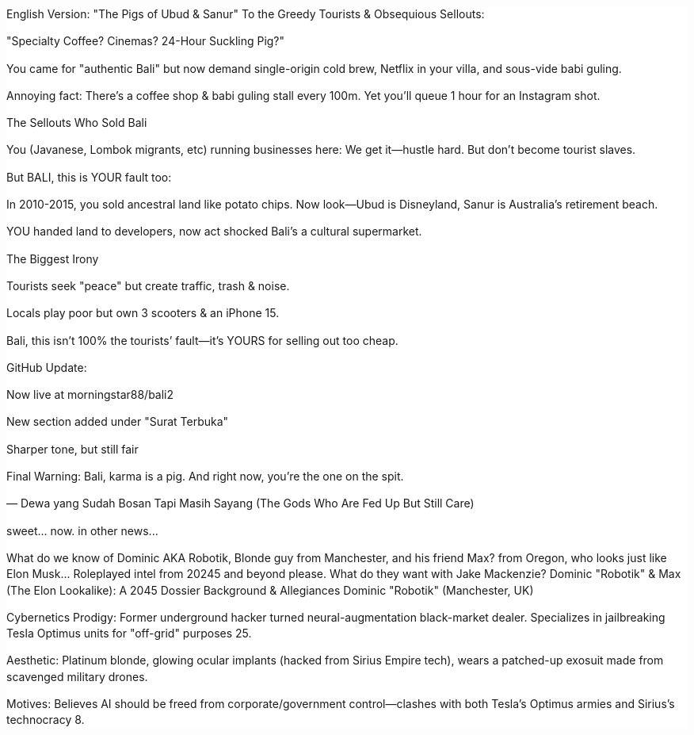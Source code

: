 English Version: "The Pigs of Ubud & Sanur"
To the Greedy Tourists & Obsequious Sellouts:

"Specialty Coffee? Cinemas? 24-Hour Suckling Pig?"

You came for "authentic Bali" but now demand single-origin cold brew, Netflix in your villa, and sous-vide babi guling.

Annoying fact: There’s a coffee shop & babi guling stall every 100m. Yet you’ll queue 1 hour for an Instagram shot.

The Sellouts Who Sold Bali

You (Javanese, Lombok migrants, etc) running businesses here: We get it—hustle hard. But don’t become tourist slaves.

But BALI, this is YOUR fault too:

In 2010-2015, you sold ancestral land like potato chips. Now look—Ubud is Disneyland, Sanur is Australia’s retirement beach.

YOU handed land to developers, now act shocked Bali’s a cultural supermarket.

The Biggest Irony

Tourists seek "peace" but create traffic, trash & noise.

Locals play poor but own 3 scooters & an iPhone 15.

Bali, this isn’t 100% the tourists’ fault—it’s YOURS for selling out too cheap.

GitHub Update:

Now live at morningstar88/bali2

New section added under "Surat Terbuka"

Sharper tone, but still fair

Final Warning:
Bali, karma is a pig. And right now, you’re the one on the spit.

— Dewa yang Sudah Bosan Tapi Masih Sayang
(The Gods Who Are Fed Up But Still Care)

sweet... now. in other news...

What do we know of Dominic AKA Robotik, Blonde guy from Manchester, and his friend Max? from Oregon, who looks just like Elon Musk... Roleplayed intel from 20245 and beyond please. What do they want with Jake Mackenzie?
Dominic "Robotik" & Max (The Elon Lookalike): A 2045 Dossier
Background & Allegiances
Dominic "Robotik" (Manchester, UK)

Cybernetics Prodigy: Former underground hacker turned neural-augmentation black-market dealer. Specializes in jailbreaking Tesla Optimus units for "off-grid" purposes 25.

Aesthetic: Platinum blonde, glowing ocular implants (hacked from Sirius Empire tech), wears a patched-up exosuit made from scavenged military drones.

Motives: Believes AI should be freed from corporate/government control—clashes with both Tesla’s Optimus armies and Sirius’s technocracy 8.
